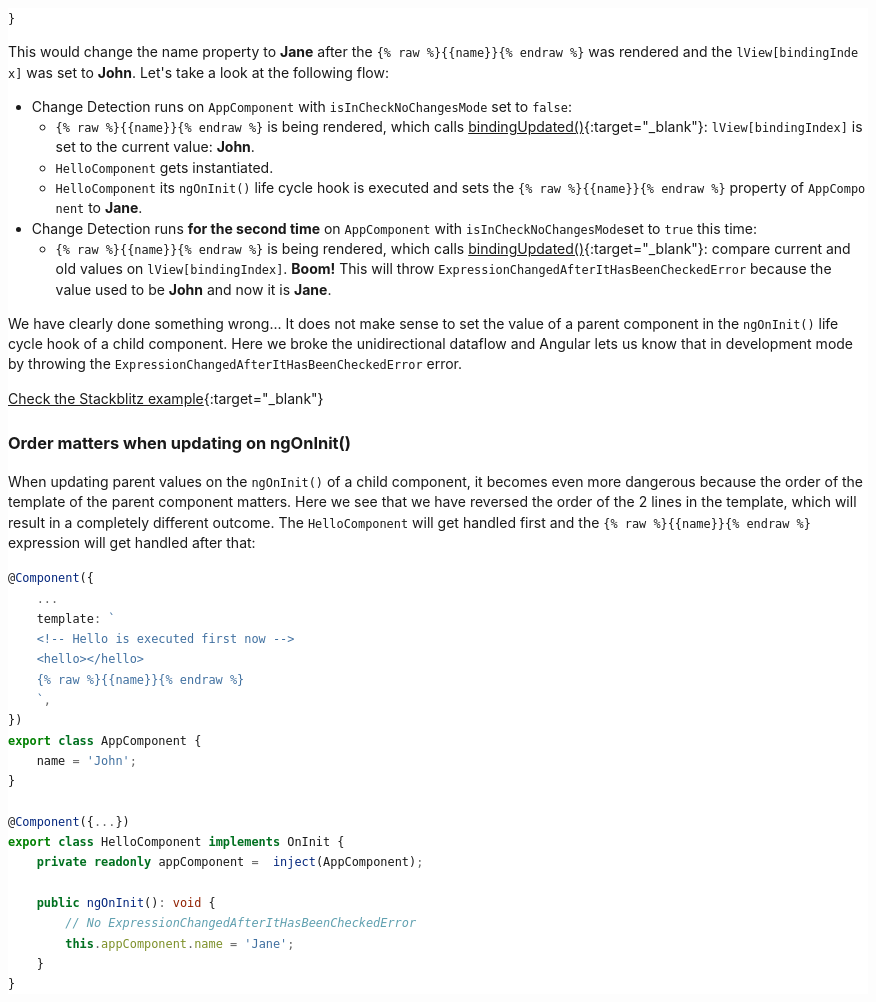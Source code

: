 ```typescript
}
```

This would change the name property to **Jane** after the `{% raw %}{{name}}{% endraw %}` was rendered and the `lView[bindingIndex]` was set to **John**. 
Let's take a look at the following flow:

- Change Detection runs on `AppComponent` with `isInCheckNoChangesMode` set to `false`:
    - `{% raw %}{{name}}{% endraw %}`  is being rendered, which calls [bindingUpdated()](https://github.com/angular/angular/blob/15.0.0/packages/core/src/render3/bindings.ts#L46){:target="_blank"}: `lView[bindingIndex]` is set to the current value: **John**.
    - `HelloComponent` gets instantiated.
    - `HelloComponent` its `ngOnInit()` life cycle hook is executed and sets the `{% raw %}{{name}}{% endraw %}` property of `AppComponent` to **Jane**.
- Change Detection runs **for the second time** on `AppComponent` with `isInCheckNoChangesMode`set to `true` this time:
    - `{% raw %}{{name}}{% endraw %}`  is being rendered, which calls [bindingUpdated()](https://github.com/angular/angular/blob/15.0.0/packages/core/src/render3/bindings.ts#L46){:target="_blank"}: compare current and old values on `lView[bindingIndex]`. **Boom!** This will throw `ExpressionChangedAfterItHasBeenCheckedError` because the value used to be **John** and now it is **Jane**.

We have clearly done something wrong... It does not make sense to set the value of a parent component in the `ngOnInit()` life cycle hook of a child component.
Here we broke the unidirectional dataflow and Angular lets us know that in development mode by throwing the `ExpressionChangedAfterItHasBeenCheckedError` error.

[Check the Stackblitz example](https://stackblitz.com/edit/angular-ivy-2vgmwq){:target="_blank"}

### Order matters when updating on ngOnInit()

When updating parent values on the `ngOnInit()` of a child component, it becomes even more dangerous because the order of the template of the parent component matters.
Here we see that we have reversed the order of the 2 lines in the template, which will result in a completely different outcome. The `HelloComponent` will get handled first and the `{% raw %}{{name}}{% endraw %}` expression will get handled after that:

```typescript
@Component({
    ...
    template: `
    <!-- Hello is executed first now -->
    <hello></hello>
    {% raw %}{{name}}{% endraw %}
    `,
})
export class AppComponent {
    name = 'John';
}

@Component({...})
export class HelloComponent implements OnInit {
    private readonly appComponent =  inject(AppComponent);

    public ngOnInit(): void {
        // No ExpressionChangedAfterItHasBeenCheckedError
        this.appComponent.name = 'Jane';  
    }
}
```
